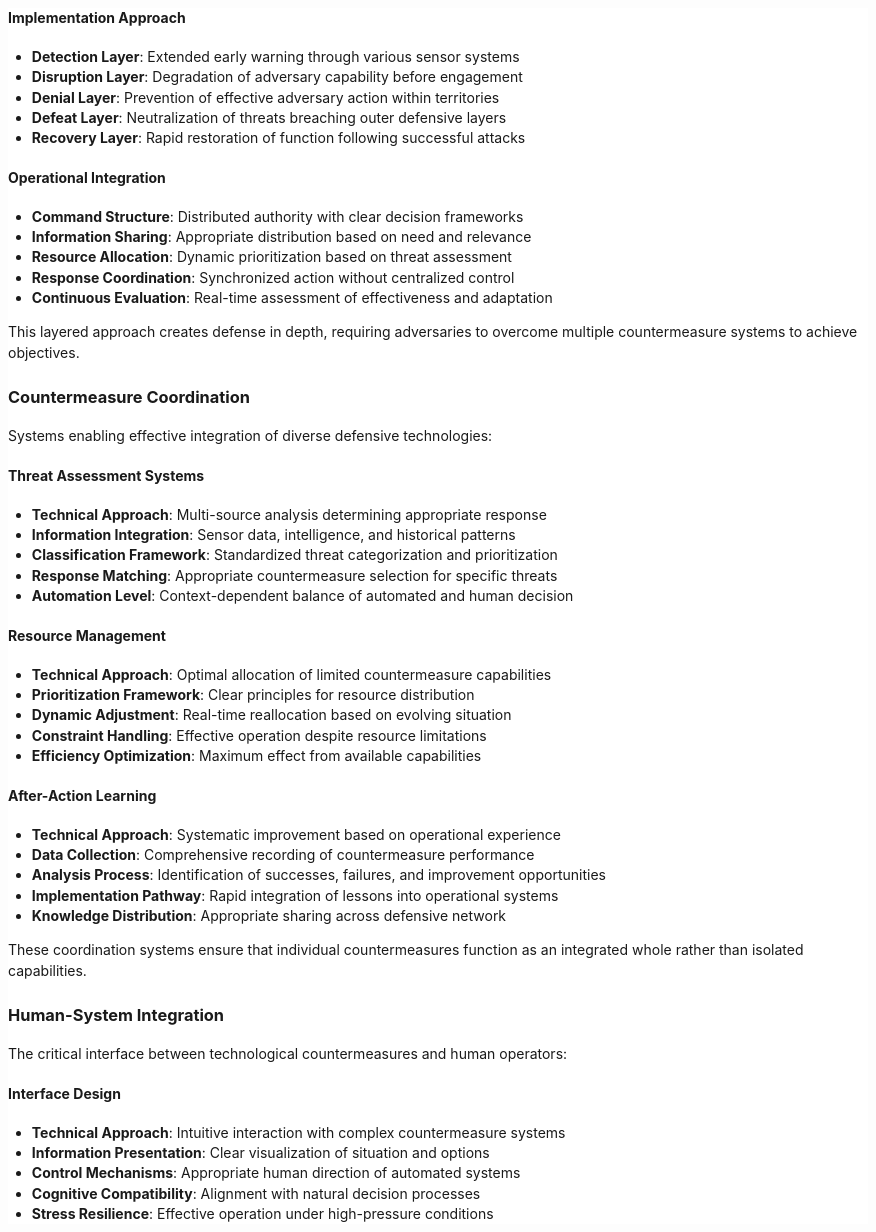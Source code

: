 #### Implementation Approach
- **Detection Layer**: Extended early warning through various sensor systems
- **Disruption Layer**: Degradation of adversary capability before engagement
- **Denial Layer**: Prevention of effective adversary action within territories
- **Defeat Layer**: Neutralization of threats breaching outer defensive layers
- **Recovery Layer**: Rapid restoration of function following successful attacks

#### Operational Integration
- **Command Structure**: Distributed authority with clear decision frameworks
- **Information Sharing**: Appropriate distribution based on need and relevance
- **Resource Allocation**: Dynamic prioritization based on threat assessment
- **Response Coordination**: Synchronized action without centralized control
- **Continuous Evaluation**: Real-time assessment of effectiveness and adaptation

This layered approach creates defense in depth, requiring adversaries to overcome multiple countermeasure systems to achieve objectives.

### Countermeasure Coordination

Systems enabling effective integration of diverse defensive technologies:

#### Threat Assessment Systems
- **Technical Approach**: Multi-source analysis determining appropriate response
- **Information Integration**: Sensor data, intelligence, and historical patterns
- **Classification Framework**: Standardized threat categorization and prioritization
- **Response Matching**: Appropriate countermeasure selection for specific threats
- **Automation Level**: Context-dependent balance of automated and human decision

#### Resource Management
- **Technical Approach**: Optimal allocation of limited countermeasure capabilities
- **Prioritization Framework**: Clear principles for resource distribution
- **Dynamic Adjustment**: Real-time reallocation based on evolving situation
- **Constraint Handling**: Effective operation despite resource limitations
- **Efficiency Optimization**: Maximum effect from available capabilities

#### After-Action Learning
- **Technical Approach**: Systematic improvement based on operational experience
- **Data Collection**: Comprehensive recording of countermeasure performance
- **Analysis Process**: Identification of successes, failures, and improvement opportunities
- **Implementation Pathway**: Rapid integration of lessons into operational systems
- **Knowledge Distribution**: Appropriate sharing across defensive network

These coordination systems ensure that individual countermeasures function as an integrated whole rather than isolated capabilities.

### Human-System Integration

The critical interface between technological countermeasures and human operators:

#### Interface Design
- **Technical Approach**: Intuitive interaction with complex countermeasure systems
- **Information Presentation**: Clear visualization of situation and options
- **Control Mechanisms**: Appropriate human direction of automated systems
- **Cognitive Compatibility**: Alignment with natural decision processes
- **Stress Resilience**: Effective operation under high-pressure conditions

